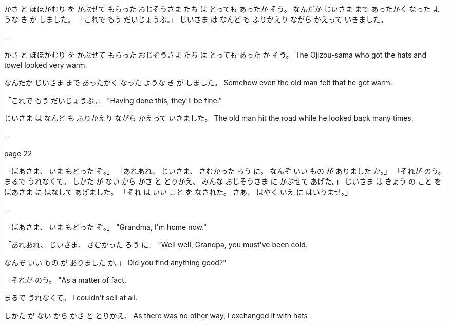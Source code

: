 かさ と ほほかむり を かぶせて
もらった おじぞうさま たち は とっても
あったか そう。 なんだか じいさま まで
あったかく なった ような き が しました。 「これで もう だいじょうぶ。」
じいさま は なんど も ふりかえり ながら
かえって いきました。

-- 

かさ と ほほかむり を かぶせて もらった おじぞうさま たち は とっても あった
か そう。
The Ojizou-sama who got the hats and towel looked very warm.

なんだか じいさま まで あったかく なった ような き が しました。
Somehow even the old man felt that he got warm.

「これで もう だいじょうぶ。」
"Having done this, they'll be fine."

じいさま は なんど も ふりかえり ながら かえって いきました。
The old man hit the road while he looked back many times.

-- 


page 22

「ばあさま、 いま もどった ぞ。」
「あれあれ、 じいさま、 さむかった ろう に。 なんぞ
いい もの が ありました か。」
「それが のう。 まるで うれなくて。 しかた が
ない から かさ と とりかえ、 みんな
おじぞうさま に かぶせて あげた。」
じいさま は きょう の こと を
ばあさま に はなして あげました。
「それ は いい こと を なされた。
さあ、 はやく いえ に
はいりませ。」

-- 

「ばあさま、 いま もどった ぞ。」
"Grandma, I'm home now."

「あれあれ、 じいさま、 さむかった ろう に。
"Well well, Grandpa, you must've been cold.

なんぞ いい もの が ありました か。」
Did you find anything good?"

「それが のう。
"As a matter of fact,

まるで うれなくて。
I couldn't sell at all.

しかた が ない から かさ と とりかえ、
As there was no other way, I exchanged it with hats

